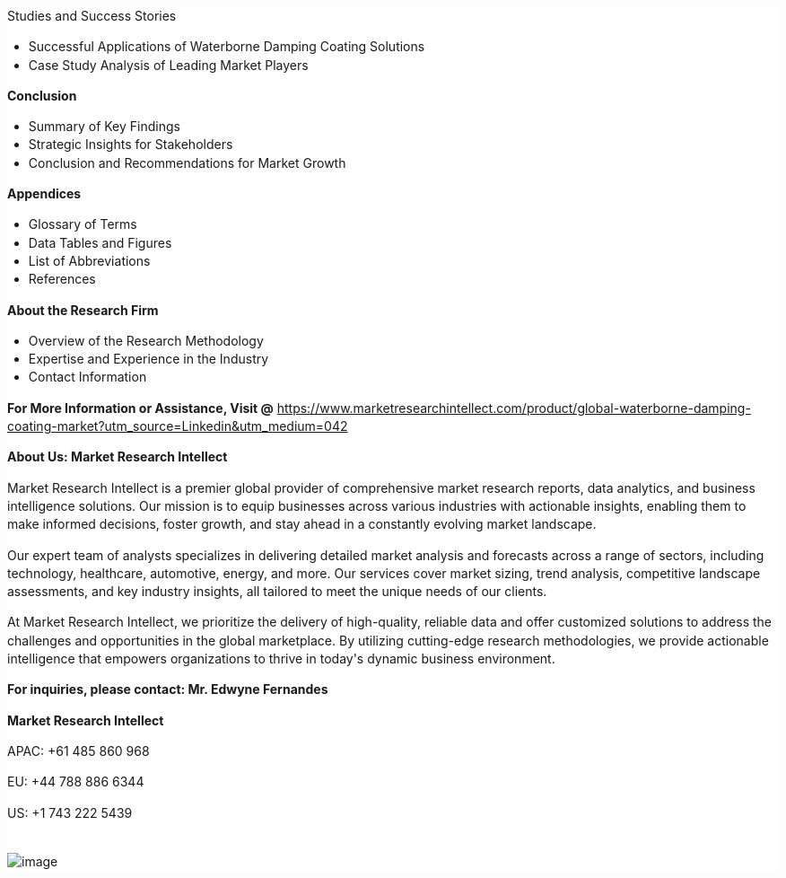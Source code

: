 Studies and Success Stories</strong></p><ul><li>Successful Applications of Waterborne Damping Coating Solutions</li><li>Case Study Analysis of Leading Market Players</li></ul><p><strong>Conclusion</strong></p><ul><li>Summary of Key Findings</li><li>Strategic Insights for Stakeholders</li><li>Conclusion and Recommendations for Market Growth</li></ul><p><strong>Appendices</strong></p><ul><li>Glossary of Terms</li><li>Data Tables and Figures</li><li>List of Abbreviations</li><li>References</li></ul><p><strong>About the Research Firm</strong></p><ul><li>Overview of the Research Methodology</li><li>Expertise and Experience in the Industry</li><li>Contact Information</li></ul></div><div class="article-main__content" data-test-id="publishing-text-block"><p><span class="font-[700]"><strong>For More Information or Assistance, Visit @</strong>&nbsp;<a href="https://www.marketresearchintellect.com/product/global-waterborne-damping-coating-market?utm_source=Linkedin&utm_medium=042">https://www.marketresearchintellect.com/product/global-waterborne-damping-coating-market?utm_source=Linkedin&utm_medium=042</a></span></p><p><strong>About Us: Market Research Intellect</strong></p><p>Market Research Intellect is a premier global provider of comprehensive market research reports, data analytics, and business intelligence solutions. Our mission is to equip businesses across various industries with actionable insights, enabling them to make informed decisions, foster growth, and stay ahead in a constantly evolving market landscape.</p><p>Our expert team of analysts specializes in delivering detailed market analysis and forecasts across a range of sectors, including technology, healthcare, automotive, energy, and more. Our services cover market sizing, trend analysis, competitive landscape assessments, and key industry insights, all tailored to meet the unique needs of our clients.</p><p>At Market Research Intellect, we prioritize the delivery of high-quality, reliable data and offer customized solutions to address the challenges and opportunities in the global marketplace. By utilizing cutting-edge research methodologies, we provide actionable intelligence that empowers organizations to thrive in today's dynamic business environment.</p><p><strong>For inquiries, please contact: Mr. Edwyne Fernandes</strong></p><p><strong>Market Research Intellect</strong></p><p>APAC: +61 485 860 968</p><p>EU: +44 788 886 6344</p><p>US: +1 743 222 5439</p></div><div class="article-main__content" data-test-id="publishing-text-block">&nbsp;</div>
![image](https://github.com/user-attachments/assets/16f48c10-9003-4ff5-8c3c-e40b75987a3e)
